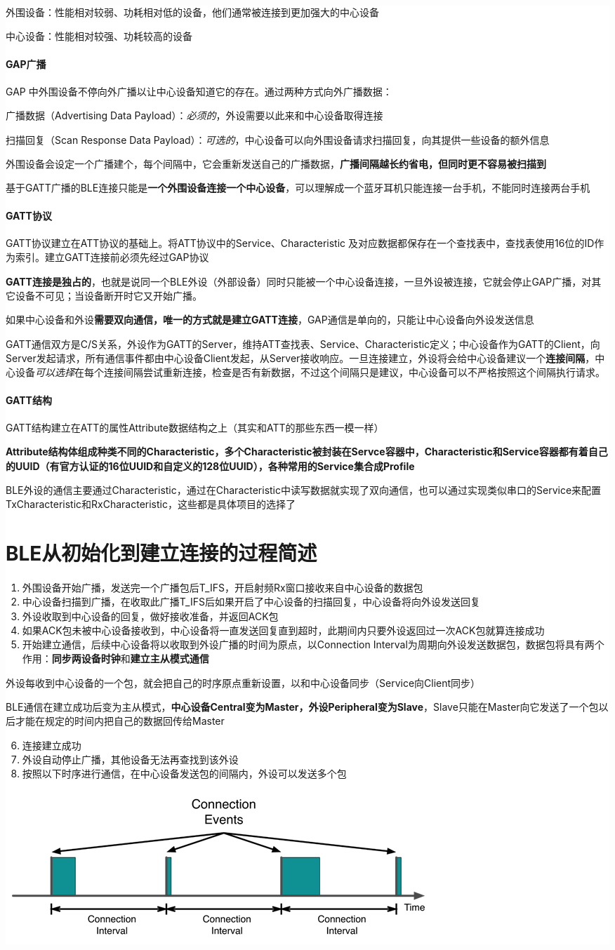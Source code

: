外围设备：性能相对较弱、功耗相对低的设备，他们通常被连接到更加强大的中心设备

中心设备：性能相对较强、功耗较高的设备

#### GAP广播

GAP 中外围设备不停向外广播以让中心设备知道它的存在。通过两种方式向外广播数据： 

广播数据（Advertising Data Payload）：*必须的*，外设需要以此来和中心设备取得连接

扫描回复（Scan Response Data Payload）：*可选的*，中心设备可以向外围设备请求扫描回复，向其提供一些设备的额外信息

外围设备会设定一个广播建个，每个间隔中，它会重新发送自己的广播数据，**广播间隔越长约省电，但同时更不容易被扫描到**

基于GATT广播的BLE连接只能是**一个外围设备连接一个中心设备**，可以理解成一个蓝牙耳机只能连接一台手机，不能同时连接两台手机

#### GATT协议

GATT协议建立在ATT协议的基础上。将ATT协议中的Service、Characteristic 及对应数据都保存在一个查找表中，查找表使用16位的ID作为索引。建立GATT连接前必须先经过GAP协议

**GATT连接是独占的**，也就是说同一个BLE外设（外部设备）同时只能被一个中心设备连接，一旦外设被连接，它就会停止GAP广播，对其它设备不可见；当设备断开时它又开始广播。

如果中心设备和外设**需要双向通信，唯一的方式就是建立GATT连接**，GAP通信是单向的，只能让中心设备向外设发送信息

GATT通信双方是C/S关系，外设作为GATT的Server，维持ATT查找表、Service、Characteristic定义；中心设备作为GATT的Client，向Server发起请求，所有通信事件都由中心设备Client发起，从Server接收响应。一旦连接建立，外设将会给中心设备建议一个**连接间隔**，中心设备*可以选择*在每个连接间隔尝试重新连接，检查是否有新数据，不过这个间隔只是建议，中心设备可以不严格按照这个间隔执行请求。

#### GATT结构

GATT结构建立在ATT的属性Attribute数据结构之上（其实和ATT的那些东西一模一样）

**Attribute结构体组成种类不同的Characteristic，多个Characteristic被封装在Servce容器中，Characteristic和Service容器都有着自己的UUID（有官方认证的16位UUID和自定义的128位UUID），各种常用的Service集合成Profile**

BLE外设的通信主要通过Characteristic，通过在Characteristic中读写数据就实现了双向通信，也可以通过实现类似串口的Service来配置TxCharacteristic和RxCharacteristic，这些都是具体项目的选择了

# BLE从初始化到建立连接的过程简述

1. 外围设备开始广播，发送完一个广播包后T_IFS，开启射频Rx窗口接收来自中心设备的数据包
2. 中心设备扫描到广播，在收取此广播T_IFS后如果开启了中心设备的扫描回复，中心设备将向外设发送回复
3. 外设收取到中心设备的回复，做好接收准备，并返回ACK包
4. 如果ACK包未被中心设备接收到，中心设备将一直发送回复直到超时，此期间内只要外设返回过一次ACK包就算连接成功
5. 开始建立通信，后续中心设备将以收取到外设广播的时间为原点，以Connection Interval为周期向外设发送数据包，数据包将具有两个作用：**同步两设备时钟**和**建立主从模式通信**

外设每收到中心设备的一个包，就会把自己的时序原点重新设置，以和中心设备同步（Service向Client同步）

BLE通信在建立成功后变为主从模式，**中心设备Central变为Master，外设Peripheral变为Slave**，Slave只能在Master向它发送了一个包以后才能在规定的时间内把自己的数据回传给Master

6. 连接建立成功
7. 外设自动停止广播，其他设备无法再查找到该外设
8. 按照以下时序进行通信，在中心设备发送包的间隔内，外设可以发送多个包

![在这里插入图片描述](ESP32_IDF学习_经典蓝牙与BLE.assets/20190726193026779.png)
